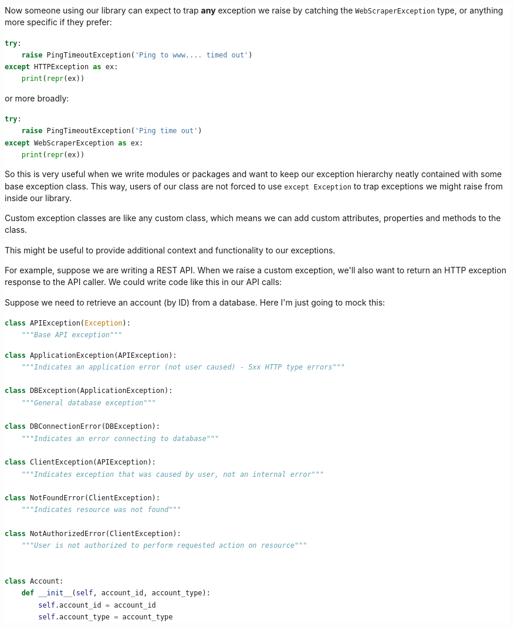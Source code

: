
Now someone using our library can expect to trap **any** exception we raise by catching the `WebScraperException` type, or anything more specific if they prefer:

```python
try:
    raise PingTimeoutException('Ping to www.... timed out')
except HTTPException as ex:
    print(repr(ex))
```

or more broadly:

```python
try:
    raise PingTimeoutException('Ping time out')
except WebScraperException as ex:
    print(repr(ex))
```

So this is very useful when we write modules or packages and want to keep our exception hierarchy neatly contained with some base exception class. This way, users of our class are not forced to use `except Exception` to trap exceptions we might raise from inside our library.


Custom exception classes are like any custom class, which means we can add custom attributes, properties and methods to the class.


This might be useful to provide additional context and functionality to our exceptions.


For example, suppose we are writing a REST API. When we raise a custom exception, we'll also want to return an HTTP exception response to the API caller. We could write code like this in our API calls:


Suppose we need to retrieve an account (by ID) from a database. Here I'm just going to mock this:

```python
class APIException(Exception):
    """Base API exception"""
```

```python
class ApplicationException(APIException):
    """Indicates an application error (not user caused) - 5xx HTTP type errors"""
    
class DBException(ApplicationException):
    """General database exception"""
    
class DBConnectionError(DBException):
    """Indicates an error connecting to database"""
    
class ClientException(APIException):
    """Indicates exception that was caused by user, not an internal error"""
    
class NotFoundError(ClientException):
    """Indicates resource was not found"""

class NotAuthorizedError(ClientException):
    """User is not authorized to perform requested action on resource"""
    
    
class Account:
    def __init__(self, account_id, account_type):
        self.account_id = account_id
        self.account_type = account_type
```
